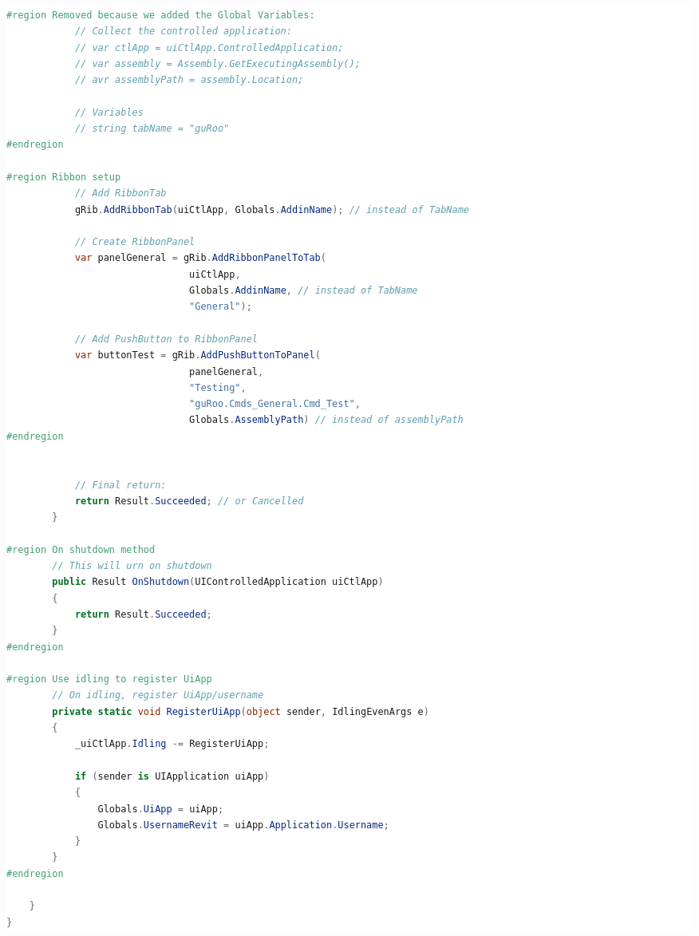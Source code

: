 ```C#
#region Removed because we added the Global Variables: 
			// Collect the controlled application:
			// var ctlApp = uiCtlApp.ControlledApplication;
			// var assembly = Assembly.GetExecutingAssembly();
			// avr assemblyPath = assembly.Location;

			// Variables
			// string tabName = "guRoo"
#endregion

#region Ribbon setup
			// Add RibbonTab
			gRib.AddRibbonTab(uiCtlApp, Globals.AddinName); // instead of TabName

			// Create RibbonPanel
			var panelGeneral = gRib.AddRibbonPanelToTab(
								uiCtlApp, 
								Globals.AddinName, // instead of TabName
								"General");

			// Add PushButton to RibbonPanel
			var buttonTest = gRib.AddPushButtonToPanel(
								panelGeneral, 
								"Testing", 
								"guRoo.Cmds_General.Cmd_Test",
								Globals.AssemblyPath) // instead of assemblyPath
#endregion


			// Final return:
			return Result.Succeeded; // or Cancelled
		}

#region On shutdown method
		// This will urn on shutdown
		public Result OnShutdown(UIControlledApplication uiCtlApp)
		{
			return Result.Succeeded;
		}
#endregion

#region Use idling to register UiApp
		// On idling, register UiApp/username
		private static void RegisterUiApp(object sender, IdlingEvenArgs e)
		{
			_uiCtlApp.Idling -= RegisterUiApp;

			if (sender is UIApplication uiApp)
			{
				Globals.UiApp = uiApp;
				Globals.UsernameRevit = uiApp.Application.Username;
			}
		}
#endregion

	}
}
```

